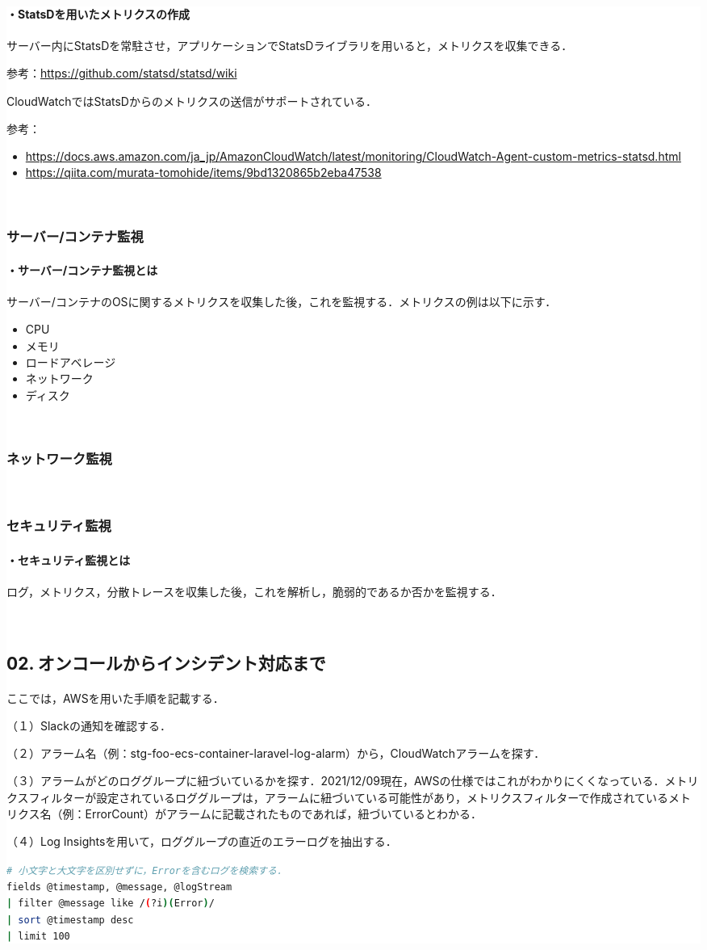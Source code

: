 #### ・StatsDを用いたメトリクスの作成

サーバー内にStatsDを常駐させ，アプリケーションでStatsDライブラリを用いると，メトリクスを収集できる．

参考：https://github.com/statsd/statsd/wiki

CloudWatchではStatsDからのメトリクスの送信がサポートされている．

参考：

- https://docs.aws.amazon.com/ja_jp/AmazonCloudWatch/latest/monitoring/CloudWatch-Agent-custom-metrics-statsd.html
- https://qiita.com/murata-tomohide/items/9bd1320865b2eba47538

<br>

### サーバー/コンテナ監視

#### ・サーバー/コンテナ監視とは

サーバー/コンテナのOSに関するメトリクスを収集した後，これを監視する．メトリクスの例は以下に示す．

- CPU
- メモリ
- ロードアベレージ
- ネットワーク
- ディスク

<br>

### ネットワーク監視

<br>

### セキュリティ監視

#### ・セキュリティ監視とは

ログ，メトリクス，分散トレースを収集した後，これを解析し，脆弱的であるか否かを監視する．



<br>

## 02. オンコールからインシデント対応まで

ここでは，AWSを用いた手順を記載する．

（１）Slackの通知を確認する．

（２）アラーム名（例：stg-foo-ecs-container-laravel-log-alarm）から，CloudWatchアラームを探す．

（３）アラームがどのロググループに紐づいているかを探す．2021/12/09現在，AWSの仕様ではこれがわかりにくくなっている．メトリクスフィルターが設定されているロググループは，アラームに紐づいている可能性があり，メトリクスフィルターで作成されているメトリクス名（例：ErrorCount）がアラームに記載されたものであれば，紐づいているとわかる．

（４）Log Insightsを用いて，ロググループの直近のエラーログを抽出する．

```bash
# 小文字と大文字を区別せずに，Errorを含むログを検索する．
fields @timestamp, @message, @logStream
| filter @message like /(?i)(Error)/
| sort @timestamp desc
| limit 100
```
